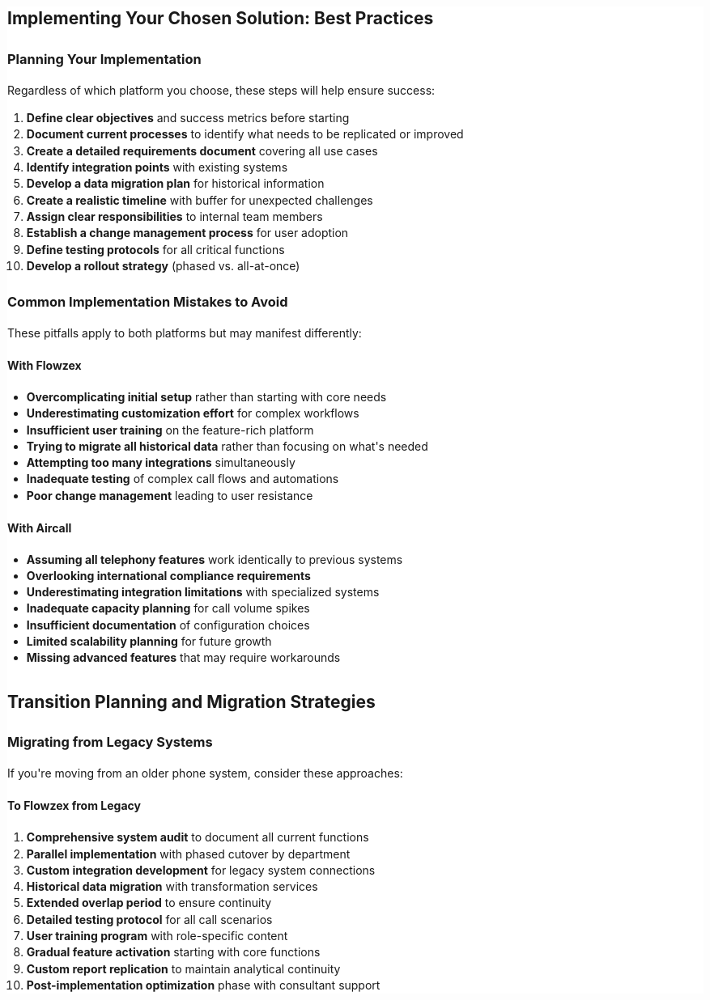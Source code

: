 ## Implementing Your Chosen Solution: Best Practices

### Planning Your Implementation

Regardless of which platform you choose, these steps will help ensure success:

1. **Define clear objectives** and success metrics before starting
2. **Document current processes** to identify what needs to be replicated or improved
3. **Create a detailed requirements document** covering all use cases
4. **Identify integration points** with existing systems
5. **Develop a data migration plan** for historical information
6. **Create a realistic timeline** with buffer for unexpected challenges
7. **Assign clear responsibilities** to internal team members
8. **Establish a change management process** for user adoption
9. **Define testing protocols** for all critical functions
10. **Develop a rollout strategy** (phased vs. all-at-once)

### Common Implementation Mistakes to Avoid

These pitfalls apply to both platforms but may manifest differently:

#### With Flowzex

- **Overcomplicating initial setup** rather than starting with core needs
- **Underestimating customization effort** for complex workflows
- **Insufficient user training** on the feature-rich platform
- **Trying to migrate all historical data** rather than focusing on what's needed
- **Attempting too many integrations** simultaneously
- **Inadequate testing** of complex call flows and automations
- **Poor change management** leading to user resistance

#### With Aircall

- **Assuming all telephony features** work identically to previous systems
- **Overlooking international compliance requirements**
- **Underestimating integration limitations** with specialized systems
- **Inadequate capacity planning** for call volume spikes
- **Insufficient documentation** of configuration choices
- **Limited scalability planning** for future growth
- **Missing advanced features** that may require workarounds

## Transition Planning and Migration Strategies

### Migrating from Legacy Systems

If you're moving from an older phone system, consider these approaches:

#### To Flowzex from Legacy

1. **Comprehensive system audit** to document all current functions
2. **Parallel implementation** with phased cutover by department
3. **Custom integration development** for legacy system connections
4. **Historical data migration** with transformation services
5. **Extended overlap period** to ensure continuity
6. **Detailed testing protocol** for all call scenarios
7. **User training program** with role-specific content
8. **Gradual feature activation** starting with core functions
9. **Custom report replication** to maintain analytical continuity
10. **Post-implementation optimization** phase with consultant support
